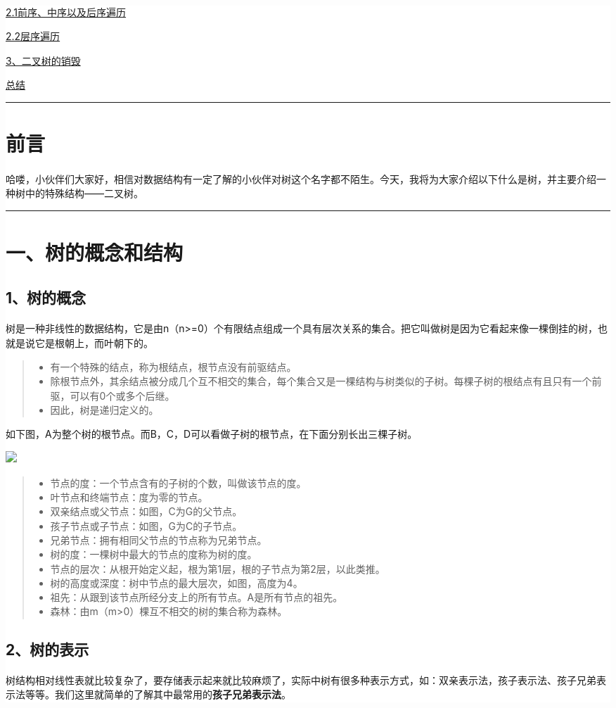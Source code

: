 [2.1前序、中序以及后序遍历](about:blank#2.1%E5%89%8D%E5%BA%8F%E3%80%81%E4%B8%AD%E5%BA%8F%E4%BB%A5%E5%8F%8A%E5%90%8E%E5%BA%8F%E9%81%8D%E5%8E%86)

[2.2层序遍历](about:blank#2.2%E5%B1%82%E5%BA%8F%E9%81%8D%E5%8E%86)

[3、二叉树的销毁](about:blank#3%E3%80%81%E4%BA%8C%E5%8F%89%E6%A0%91%E7%9A%84%E9%94%80%E6%AF%81)

[总结](about:blank#%E6%80%BB%E7%BB%93)

* * *

[](https://blog.csdn.net/weixin_59371851/article/details/125646882?ops_request_misc=%257B%2522request%255Fid%2522%253A%2522166762980616782417071923%2522%252C%2522scm%2522%253A%252220140713.130102334..%2522%257D&request_id=166762980616782417071923&biz_id=0&utm_medium=distribute.pc_search_result.none-task-blog-2~all~top_positive~default-2-125646882-null-null.142^v63^control,201^v3^control,213^v1^t3_esquery_v3&utm_term=%E4%BA%8C%E5%8F%89%E6%A0%91&spm=1018.2226.3001.4187)前言
==========================================================================================================================================================================================================================================================================================================================================================================================================================================================================================

哈喽，小伙伴们大家好，相信对数据结构有一定了解的小伙伴对树这个名字都不陌生。今天，我将为大家介绍以下什么是树，并主要介绍一种树中的特殊结构——二叉树。

* * *

**一、树的概念和结构**
=============

1、树的概念
------

树是一种非线性的数据结构，它是由n（n>=0）个有限结点组成一个具有层次关系的集合。把它叫做树是因为它看起来像一棵倒挂的树，也就是说它是根朝上，而叶朝下的。

> *   有一个特殊的结点，称为根结点，根节点没有前驱结点。
> *   除根节点外，其余结点被分成几个互不相交的集合，每个集合又是一棵结构与树类似的子树。每棵子树的根结点有且只有一个前驱，可以有0个或多个后继。
> *   因此，树是递归定义的。

如下图，A为整个树的根节点。而B，C，D可以看做子树的根节点，在下面分别长出三棵子树。

![](https://img-blog.csdnimg.cn/684fdd9a8462439cbef3f647daf47f21.png)

> *   节点的度：一个节点含有的子树的个数，叫做该节点的度。
> *   叶节点和终端节点：度为零的节点。
> *   双亲结点或父节点：如图，C为G的父节点。
> *   孩子节点或子节点：如图，G为C的子节点。
> *   兄弟节点：拥有相同父节点的节点称为兄弟节点。
> *   树的度：一棵树中最大的节点的度称为树的度。
> *   节点的层次：从根开始定义起，根为第1层，根的子节点为第2层，以此类推。
> *   树的高度或深度：树中节点的最大层次，如图，高度为4。
> *   祖先：从跟到该节点所经分支上的所有节点。A是所有节点的祖先。
> *   森林：由m（m>0）棵互不相交的树的集合称为森林。

2、树的表示
------

树结构相对线性表就比较复杂了，要存储表示起来就比较麻烦了，实际中树有很多种表示方式，如：双亲表示法，孩子表示法、孩子兄弟表示法等等。我们这里就简单的了解其中最常用的**孩子兄弟表示法**。
